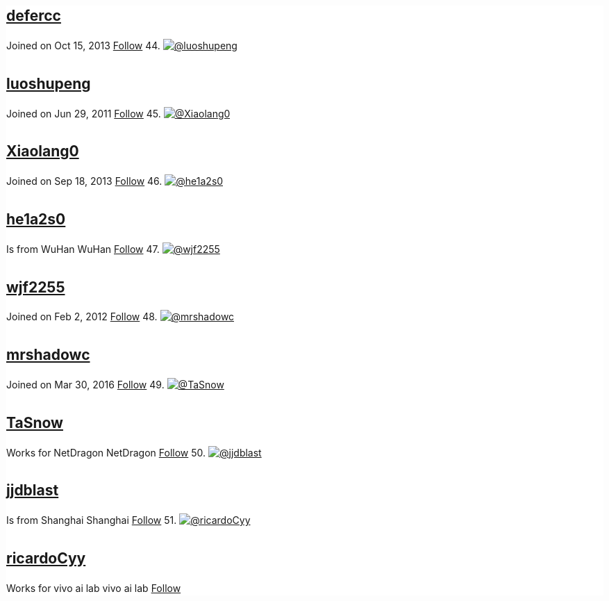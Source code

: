 ##  [defercc](https://github.com/defercc)
Joined on Oct 15, 2013
[Follow](https://github.com/login?return_to=https%3A%2F%2Fgithub.com%2FGitHubDaily%2FGitHubDaily%2Fwatchers)
  44. [![@luoshupeng](https://avatars.githubusercontent.com/u/883086?s=96&v=4)](https://github.com/luoshupeng)
##  [luoshupeng](https://github.com/luoshupeng)
Joined on Jun 29, 2011
[Follow](https://github.com/login?return_to=https%3A%2F%2Fgithub.com%2FGitHubDaily%2FGitHubDaily%2Fwatchers)
  45. [![@Xiaolang0](https://avatars.githubusercontent.com/u/5488697?s=96&v=4)](https://github.com/Xiaolang0)
##  [Xiaolang0](https://github.com/Xiaolang0)
Joined on Sep 18, 2013
[Follow](https://github.com/login?return_to=https%3A%2F%2Fgithub.com%2FGitHubDaily%2FGitHubDaily%2Fwatchers)
  46. [![@he1a2s0](https://avatars.githubusercontent.com/u/1826021?s=96&v=4)](https://github.com/he1a2s0)
##  [he1a2s0](https://github.com/he1a2s0)
Is from WuHan WuHan
[Follow](https://github.com/login?return_to=https%3A%2F%2Fgithub.com%2FGitHubDaily%2FGitHubDaily%2Fwatchers)
  47. [![@wjf2255](https://avatars.githubusercontent.com/u/1400229?s=96&v=4)](https://github.com/wjf2255)
##  [wjf2255](https://github.com/wjf2255)
Joined on Feb 2, 2012
[Follow](https://github.com/login?return_to=https%3A%2F%2Fgithub.com%2FGitHubDaily%2FGitHubDaily%2Fwatchers)
  48. [![@mrshadowc](https://avatars.githubusercontent.com/u/18157833?s=96&v=4)](https://github.com/mrshadowc)
##  [mrshadowc](https://github.com/mrshadowc)
Joined on Mar 30, 2016
[Follow](https://github.com/login?return_to=https%3A%2F%2Fgithub.com%2FGitHubDaily%2FGitHubDaily%2Fwatchers)
  49. [![@TaSnow](https://avatars.githubusercontent.com/u/6203735?s=96&v=4)](https://github.com/TaSnow)
##  [TaSnow](https://github.com/TaSnow)
Works for NetDragon NetDragon
[Follow](https://github.com/login?return_to=https%3A%2F%2Fgithub.com%2FGitHubDaily%2FGitHubDaily%2Fwatchers)
  50. [![@jjdblast](https://avatars.githubusercontent.com/u/3394810?s=96&v=4)](https://github.com/jjdblast)
##  [jjdblast](https://github.com/jjdblast)
Is from Shanghai Shanghai
[Follow](https://github.com/login?return_to=https%3A%2F%2Fgithub.com%2FGitHubDaily%2FGitHubDaily%2Fwatchers)
  51. [![@ricardoCyy](https://avatars.githubusercontent.com/u/39989552?s=96&v=4)](https://github.com/ricardoCyy)
##  [ricardoCyy](https://github.com/ricardoCyy)
Works for vivo ai lab vivo ai lab
[Follow](https://github.com/login?return_to=https%3A%2F%2Fgithub.com%2FGitHubDaily%2FGitHubDaily%2Fwatchers)
